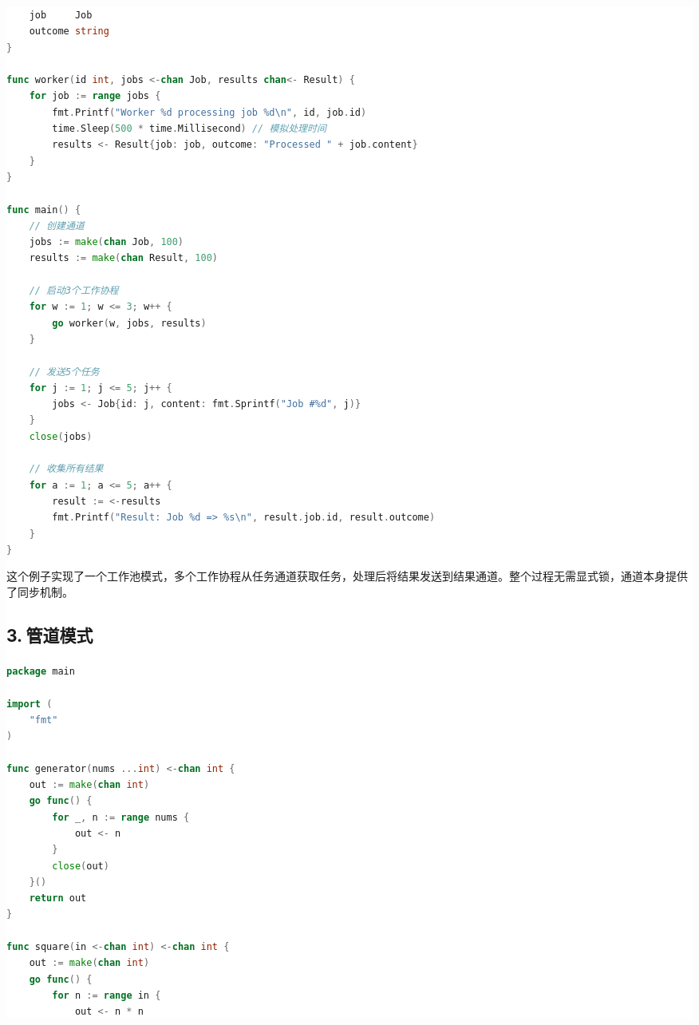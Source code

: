 ```go
    job     Job
    outcome string
}

func worker(id int, jobs <-chan Job, results chan<- Result) {
    for job := range jobs {
        fmt.Printf("Worker %d processing job %d\n", id, job.id)
        time.Sleep(500 * time.Millisecond) // 模拟处理时间
        results <- Result{job: job, outcome: "Processed " + job.content}
    }
}

func main() {
    // 创建通道
    jobs := make(chan Job, 100)
    results := make(chan Result, 100)
    
    // 启动3个工作协程
    for w := 1; w <= 3; w++ {
        go worker(w, jobs, results)
    }
    
    // 发送5个任务
    for j := 1; j <= 5; j++ {
        jobs <- Job{id: j, content: fmt.Sprintf("Job #%d", j)}
    }
    close(jobs)
    
    // 收集所有结果
    for a := 1; a <= 5; a++ {
        result := <-results
        fmt.Printf("Result: Job %d => %s\n", result.job.id, result.outcome)
    }
}
```

这个例子实现了一个工作池模式，多个工作协程从任务通道获取任务，处理后将结果发送到结果通道。整个过程无需显式锁，通道本身提供了同步机制。

## 3. 管道模式

```go
package main

import (
    "fmt"
)

func generator(nums ...int) <-chan int {
    out := make(chan int)
    go func() {
        for _, n := range nums {
            out <- n
        }
        close(out)
    }()
    return out
}

func square(in <-chan int) <-chan int {
    out := make(chan int)
    go func() {
        for n := range in {
            out <- n * n
```